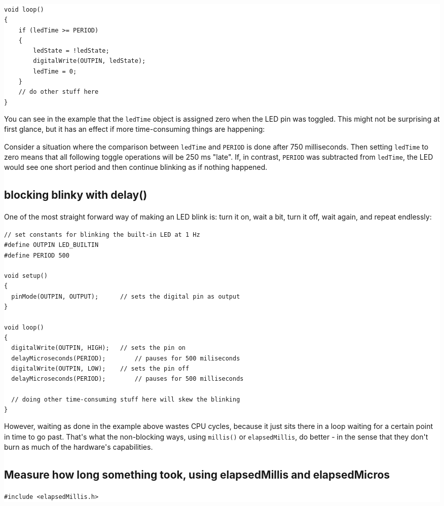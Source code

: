     void loop()
    {
        if (ledTime >= PERIOD) 
        {                
            ledState = !ledState;
            digitalWrite(OUTPIN, ledState);
            ledTime = 0;
        }
        // do other stuff here
    }

You can see in the example that the `ledTime` object is assigned zero when the LED pin was toggled. This might not be surprising at first glance, but it has an effect if more time-consuming things are happening:

Consider a situation where the comparison between `ledTime` and `PERIOD` is done after 750 milliseconds. Then setting `ledTime` to zero means that all following toggle operations will be 250 ms "late". If, in contrast, `PERIOD` was subtracted from `ledTime`, the LED would see one short period and then continue blinking as if nothing happened.


  [1]: http://playground.arduino.cc/Code/ElapsedMillis

## blocking blinky with delay()
One of the most straight forward way of making an LED blink is: turn it on, wait a bit, turn it off, wait again, and repeat endlessly:

    // set constants for blinking the built-in LED at 1 Hz
    #define OUTPIN LED_BUILTIN
    #define PERIOD 500
    
    void setup()
    {
      pinMode(OUTPIN, OUTPUT);      // sets the digital pin as output
    }
    
    void loop()
    {
      digitalWrite(OUTPIN, HIGH);   // sets the pin on
      delayMicroseconds(PERIOD);        // pauses for 500 miliseconds      
      digitalWrite(OUTPIN, LOW);    // sets the pin off
      delayMicroseconds(PERIOD);        // pauses for 500 milliseconds

      // doing other time-consuming stuff here will skew the blinking
    }

However, waiting as done in the example above wastes CPU cycles, because it just sits there in a loop waiting for a certain point in time to go past. That's what the non-blocking ways, using `millis()` or `elapsedMillis`, do better - in the sense that they don't burn as much of the hardware's capabilities.

## Measure how long something took, using elapsedMillis and elapsedMicros
    #include <elapsedMillis.h>
    

  [1]: https://github.com/pfeerick/elapsedMillis/blob/master/elapsedMillis.h "elapsedMillis header"
  [1]: https://www.arduino.cc/en/Tutorial/BlinkWithoutDelay